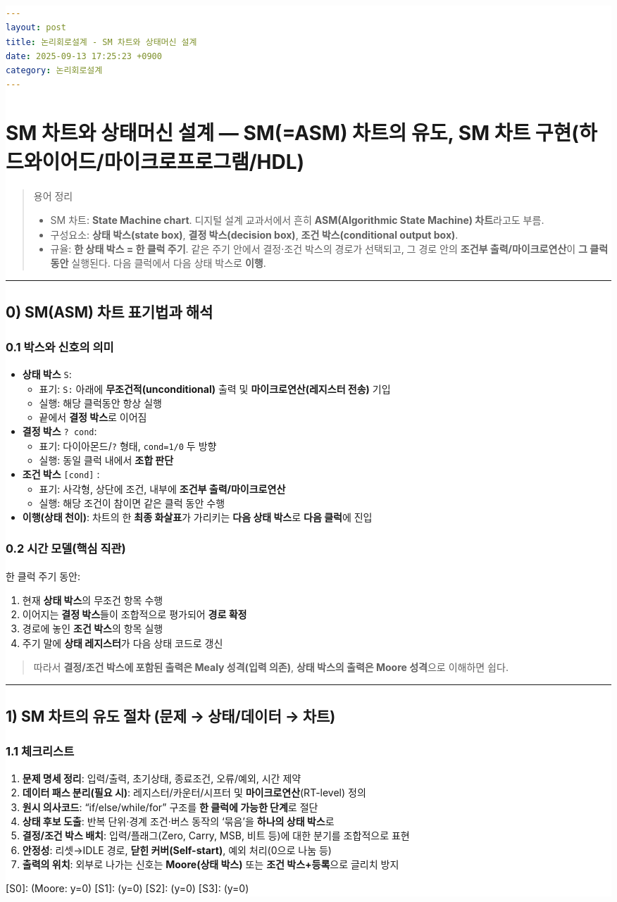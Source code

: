 ```yaml
---
layout: post
title: 논리회로설계 - SM 차트와 상태머신 설계
date: 2025-09-13 17:25:23 +0900
category: 논리회로설계
---
```

# SM 차트와 상태머신 설계 — **SM(=ASM) 차트의 유도**, **SM 차트 구현(하드와이어드/마이크로프로그램/HDL)**

> 용어 정리  
> - SM 차트: **State Machine chart**. 디지털 설계 교과서에서 흔히 **ASM(Algorithmic State Machine) 차트**라고도 부름.  
> - 구성요소: **상태 박스(state box)**, **결정 박스(decision box)**, **조건 박스(conditional output box)**.  
> - 규율: **한 상태 박스 = 한 클럭 주기**. 같은 주기 안에서 결정·조건 박스의 경로가 선택되고, 그 경로 안의 **조건부 출력/마이크로연산**이 **그 클럭 동안** 실행된다. 다음 클럭에서 다음 상태 박스로 **이행**.

---

## 0) SM(ASM) 차트 표기법과 해석

### 0.1 박스와 신호의 의미
- **상태 박스** `S`:  
  - 표기: `S:` 아래에 **무조건적(unconditional)** 출력 및 **마이크로연산(레지스터 전송)** 기입  
  - 실행: 해당 클럭동안 항상 실행  
  - 끝에서 **결정 박스**로 이어짐
- **결정 박스** `? cond`:  
  - 표기: 다이아몬드/`?` 형태, `cond=1/0` 두 방향  
  - 실행: 동일 클럭 내에서 **조합 판단**
- **조건 박스** `[cond]` :  
  - 표기: 사각형, 상단에 조건, 내부에 **조건부 출력/마이크로연산**  
  - 실행: 해당 조건이 참이면 같은 클럭 동안 수행
- **이행(상태 천이)**: 차트의 한 **최종 화살표**가 가리키는 **다음 상태 박스**로 **다음 클럭**에 진입

### 0.2 시간 모델(핵심 직관)
한 클럭 주기 동안:
1) 현재 **상태 박스**의 무조건 항목 수행  
2) 이어지는 **결정 박스**들이 조합적으로 평가되어 **경로 확정**  
3) 경로에 놓인 **조건 박스**의 항목 실행  
4) 주기 말에 **상태 레지스터**가 다음 상태 코드로 갱신

> 따라서 **결정/조건 박스에 포함된 출력은 Mealy 성격(입력 의존)**, **상태 박스의 출력은 Moore 성격**으로 이해하면 쉽다.

---

## 1) SM 차트의 **유도 절차** (문제 → 상태/데이터 → 차트)

### 1.1 체크리스트
1. **문제 명세 정리**: 입력/출력, 초기상태, 종료조건, 오류/예외, 시간 제약  
2. **데이터 패스 분리(필요 시)**: 레지스터/카운터/시프터 및 **마이크로연산**(RT-level) 정의  
3. **원시 의사코드**: “if/else/while/for” 구조를 **한 클럭에 가능한 단계**로 절단  
4. **상태 후보 도출**: 반복 단위·경계 조건·버스 동작의 ‘묶음’을 **하나의 상태 박스**로  
5. **결정/조건 박스 배치**: 입력/플래그(Zero, Carry, MSB, 비트 등)에 대한 분기를 조합적으로 표현  
6. **안정성**: 리셋→IDLE 경로, **닫힌 커버(Self-start)**, 예외 처리(0으로 나눔 등)  
7. **출력의 위치**: 외부로 나가는 신호는 **Moore(상태 박스)** 또는 **조건 박스+등록**으로 글리치 방지


[S0]: (Moore: y=0)
[S1]: (y=0)
[S2]: (y=0)
[S3]: (y=0)